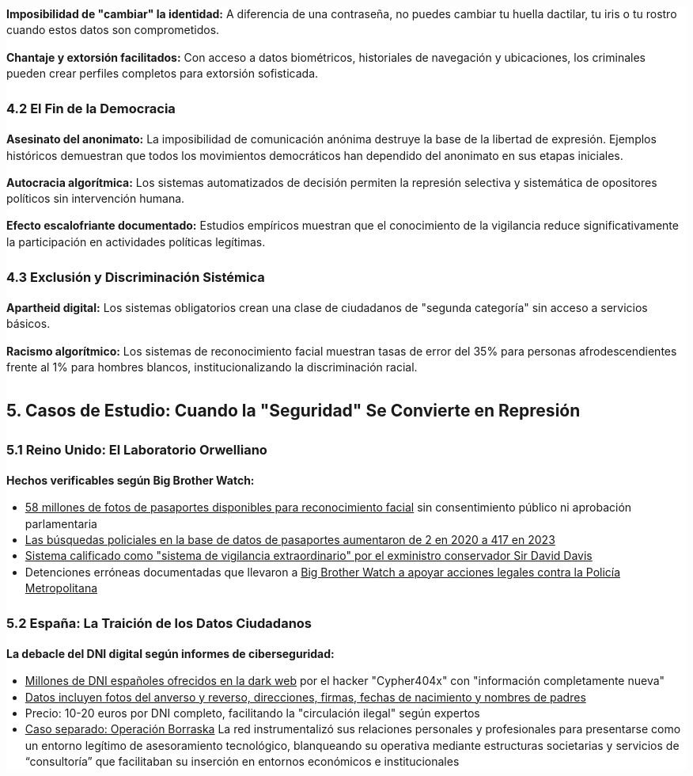 **Imposibilidad de "cambiar" la identidad:** A diferencia de una contraseña, no puedes cambiar tu huella dactilar, tu iris o tu rostro cuando estos datos son comprometidos.

**Chantaje y extorsión facilitados:** Con acceso a datos biométricos, historiales de navegación y ubicaciones, los criminales pueden crear perfiles completos para extorsión sofisticada.

### 4.2 El Fin de la Democracia

**Asesinato del anonimato:** La imposibilidad de comunicación anónima destruye la base de la libertad de expresión. Ejemplos históricos demuestran que todos los movimientos democráticos han dependido del anonimato en sus etapas iniciales.

**Autocracia algorítmica:** Los sistemas automatizados de decisión permiten la represión selectiva y sistemática de opositores políticos sin intervención humana.

**Efecto escalofriante documentado:** Estudios empíricos muestran que el conocimiento de la vigilancia reduce significativamente la participación en actividades políticas legítimas.

### 4.3 Exclusión y Discriminación Sistémica

**Apartheid digital:** Los sistemas obligatorios crean una clase de ciudadanos de "segunda categoría" sin acceso a servicios básicos.

**Racismo algorítmico:** Los sistemas de reconocimiento facial muestran tasas de error del 35% para personas afrodescendientes frente al 1% para hombres blancos, institucionalizando la discriminación racial.

## 5. Casos de Estudio: Cuando la "Seguridad" Se Convierte en Represión

### 5.1 Reino Unido: El Laboratorio Orwelliano

**Hechos verificables según Big Brother Watch:**
- [58 millones de fotos de pasaportes disponibles para reconocimiento facial](https://privacyinternational.org/news-analysis/5635/revealed-skyrocketing-scale-uk-polices-secret-facial-recognition-searches) sin consentimiento público ni aprobación parlamentaria
- [Las búsquedas policiales en la base de datos de pasaportes aumentaron de 2 en 2020 a 417 en 2023](https://www.biometricupdate.com/202508/clandestine-facial-recognition-searches-of-civil-databases-by-uk-police-surge)
- [Sistema calificado como "sistema de vigilancia extraordinario" por el exministro conservador Sir David Davis](https://www.computing.co.uk/news/2025/uk-police-secretly-use-passport-photos-in-facial-recognition)
- Detenciones erróneas documentadas que llevaron a [Big Brother Watch a apoyar acciones legales contra la Policía Metropolitana](https://bigbrotherwatch.org.uk/campaigns/stop-facial-recognition/)

### 5.2 España: La Traición de los Datos Ciudadanos

**La debacle del DNI digital según informes de ciberseguridad:**
- [Millones de DNI españoles ofrecidos en la dark web](https://www.apolocybersecurity.com/en/blog-posts/filtracion-masiva-de-dni-espanoles-en-la-dark-web) por el hacker "Cypher404x" con "información completamente nueva"
- [Datos incluyen fotos del anverso y reverso, direcciones, firmas, fechas de nacimiento y nombres de padres](https://elchapuzasinformatico.com/2025/08/hacker-venta-dni-espanoles/)
- Precio: 10-20 euros por DNI completo, facilitando la "circulación ilegal" según expertos
- [Caso separado: Operación Borraska]([https://www.opensecurity.es/alerta-en-espana-se-ponen-a-la-venta-millones-de-dni-en-la-dark-web/](https://www.policia.es/_es/comunicacion_prensa_detalle.php?ID=16562#)) La red instrumentalizó sus relaciones personales y profesionales para presentarse como un entorno legítimo de asesoramiento tecnológico, blanqueando su operativa mediante estructuras societarias y servicios de “consultoría” que facilitaban su inserción en entornos económicos e institucionales
